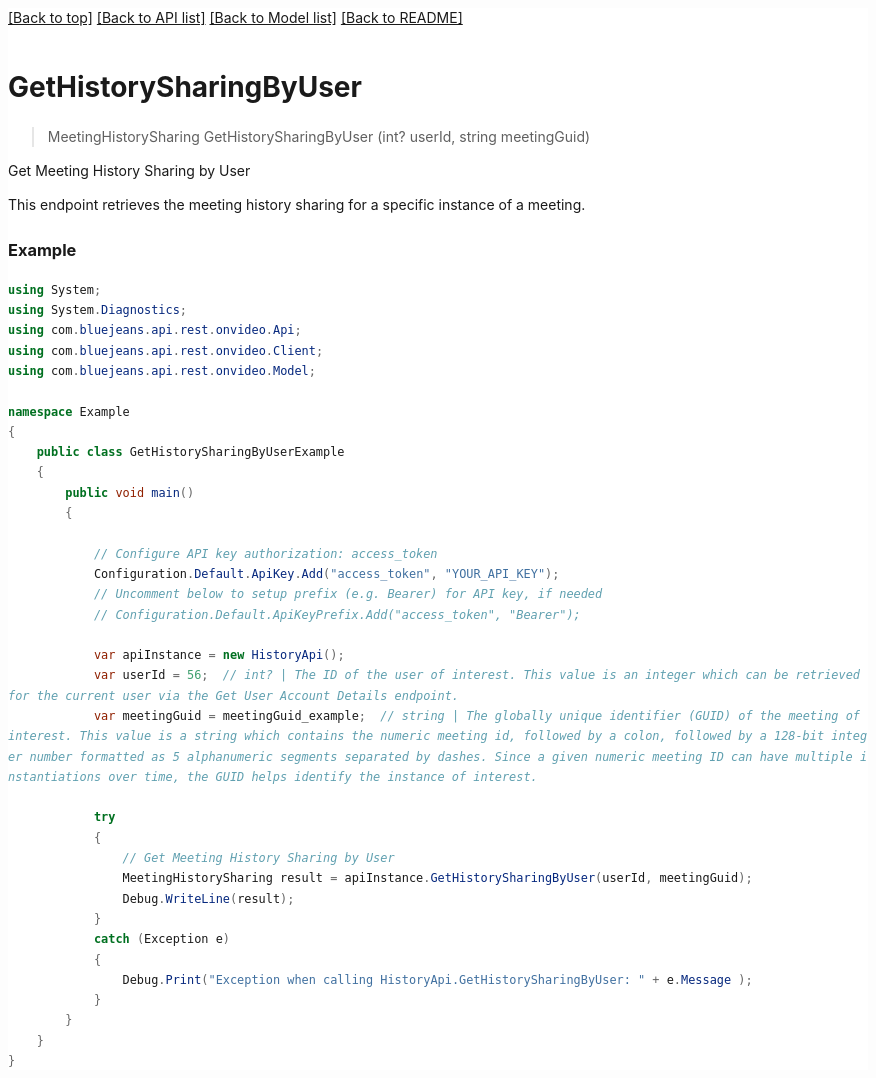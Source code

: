 [[Back to top]](#) [[Back to API list]](../README.md#documentation-for-api-endpoints) [[Back to Model list]](../README.md#documentation-for-models) [[Back to README]](../README.md)

<a name="gethistorysharingbyuser"></a>
# **GetHistorySharingByUser**
> MeetingHistorySharing GetHistorySharingByUser (int? userId, string meetingGuid)

Get Meeting History Sharing by User

This endpoint retrieves the meeting history sharing for a specific instance of a meeting.

### Example
```csharp
using System;
using System.Diagnostics;
using com.bluejeans.api.rest.onvideo.Api;
using com.bluejeans.api.rest.onvideo.Client;
using com.bluejeans.api.rest.onvideo.Model;

namespace Example
{
    public class GetHistorySharingByUserExample
    {
        public void main()
        {
            
            // Configure API key authorization: access_token
            Configuration.Default.ApiKey.Add("access_token", "YOUR_API_KEY");
            // Uncomment below to setup prefix (e.g. Bearer) for API key, if needed
            // Configuration.Default.ApiKeyPrefix.Add("access_token", "Bearer");

            var apiInstance = new HistoryApi();
            var userId = 56;  // int? | The ID of the user of interest. This value is an integer which can be retrieved for the current user via the Get User Account Details endpoint.
            var meetingGuid = meetingGuid_example;  // string | The globally unique identifier (GUID) of the meeting of interest. This value is a string which contains the numeric meeting id, followed by a colon, followed by a 128-bit integer number formatted as 5 alphanumeric segments separated by dashes. Since a given numeric meeting ID can have multiple instantiations over time, the GUID helps identify the instance of interest.

            try
            {
                // Get Meeting History Sharing by User
                MeetingHistorySharing result = apiInstance.GetHistorySharingByUser(userId, meetingGuid);
                Debug.WriteLine(result);
            }
            catch (Exception e)
            {
                Debug.Print("Exception when calling HistoryApi.GetHistorySharingByUser: " + e.Message );
            }
        }
    }
}
```
